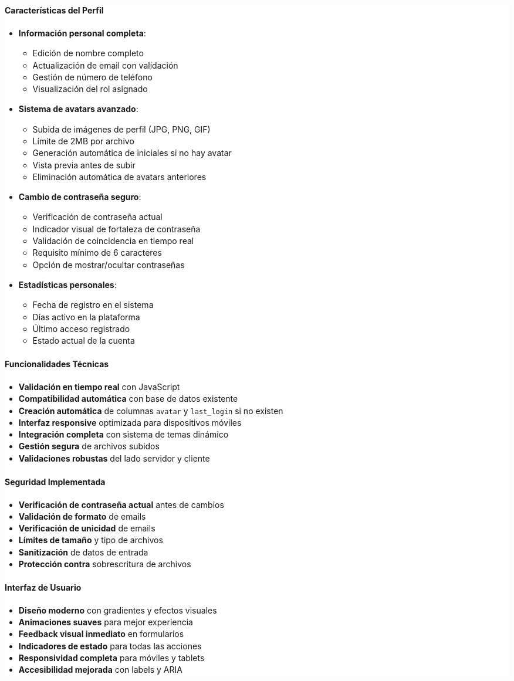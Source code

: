 #### Características del Perfil

- **Información personal completa**:
  - Edición de nombre completo
  - Actualización de email con validación
  - Gestión de número de teléfono
  - Visualización del rol asignado

- **Sistema de avatars avanzado**:
  - Subida de imágenes de perfil (JPG, PNG, GIF)
  - Límite de 2MB por archivo
  - Generación automática de iniciales si no hay avatar
  - Vista previa antes de subir
  - Eliminación automática de avatars anteriores

- **Cambio de contraseña seguro**:
  - Verificación de contraseña actual
  - Indicador visual de fortaleza de contraseña
  - Validación de coincidencia en tiempo real
  - Requisito mínimo de 6 caracteres
  - Opción de mostrar/ocultar contraseñas

- **Estadísticas personales**:
  - Fecha de registro en el sistema
  - Días activo en la plataforma
  - Último acceso registrado
  - Estado actual de la cuenta

#### Funcionalidades Técnicas

- **Validación en tiempo real** con JavaScript
- **Compatibilidad automática** con base de datos existente
- **Creación automática** de columnas `avatar` y `last_login` si no existen
- **Interfaz responsive** optimizada para dispositivos móviles
- **Integración completa** con sistema de temas dinámico
- **Gestión segura** de archivos subidos
- **Validaciones robustas** del lado servidor y cliente

#### Seguridad Implementada

- **Verificación de contraseña actual** antes de cambios
- **Validación de formato** de emails
- **Verificación de unicidad** de emails
- **Límites de tamaño** y tipo de archivos
- **Sanitización** de datos de entrada
- **Protección contra** sobrescritura de archivos

#### Interfaz de Usuario

- **Diseño moderno** con gradientes y efectos visuales
- **Animaciones suaves** para mejor experiencia
- **Feedback visual inmediato** en formularios
- **Indicadores de estado** para todas las acciones
- **Responsividad completa** para móviles y tablets
- **Accesibilidad mejorada** con labels y ARIA

